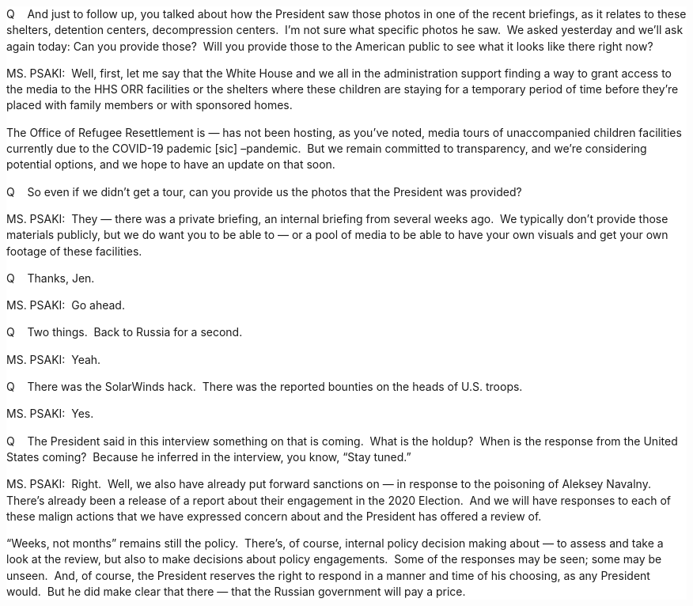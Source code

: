 Q    And just to follow up, you talked about how the President saw those
photos in one of the recent briefings, as it relates to these shelters,
detention centers, decompression centers.  I’m not sure what specific
photos he saw.  We asked yesterday and we’ll ask again today: Can you
provide those?  Will you provide those to the American public to see
what it looks like there right now?

MS. PSAKI:  Well, first, let me say that the White House and we all in
the administration support finding a way to grant access to the media to
the HHS ORR facilities or the shelters where these children are staying
for a temporary period of time before they’re placed with family members
or with sponsored homes. 

The Office of Refugee Resettlement is — has not been hosting, as you’ve
noted, media tours of unaccompanied children facilities currently due to
the COVID-19 pademic \[sic\] –pandemic.  But we remain committed to
transparency, and we’re considering potential options, and we hope to
have an update on that soon.

Q    So even if we didn’t get a tour, can you provide us the photos that
the President was provided?

MS. PSAKI:  They — there was a private briefing, an internal briefing
from several weeks ago.  We typically don’t provide those materials
publicly, but we do want you to be able to — or a pool of media to be
able to have your own visuals and get your own footage of these
facilities.

Q    Thanks, Jen.

MS. PSAKI:  Go ahead.

Q    Two things.  Back to Russia for a second.

MS. PSAKI:  Yeah.

Q    There was the SolarWinds hack.  There was the reported bounties on
the heads of U.S. troops.

MS. PSAKI:  Yes.

Q    The President said in this interview something on that is coming. 
What is the holdup?  When is the response from the United States
coming?  Because he inferred in the interview, you know, “Stay tuned.”

MS. PSAKI:  Right.  Well, we also have already put forward sanctions on
— in response to the poisoning of Aleksey Navalny.  There’s already been
a release of a report about their engagement in the 2020 Election.  And
we will have responses to each of these malign actions that we have
expressed concern about and the President has offered a review of. 

“Weeks, not months” remains still the policy.  There’s, of course,
internal policy decision making about — to assess and take a look at the
review, but also to make decisions about policy engagements.  Some of
the responses may be seen; some may be unseen.  And, of course, the
President reserves the right to respond in a manner and time of his
choosing, as any President would.  But he did make clear that there —
that the Russian government will pay a price.
